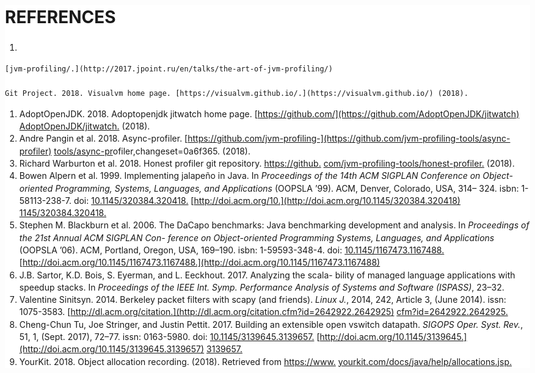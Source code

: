 # REFERENCES

1.  

    [jvm-profiling/.](http://2017.jpoint.ru/en/talks/the-art-of-jvm-profiling/)

    Git Project. 2018. Visualvm home page. [https://visualvm.github.io/.](https://visualvm.github.io/) (2018).

1.  AdoptOpenJDK. 2018. Adoptopenjdk jitwatch home page. [https://github.com/](https://github.com/AdoptOpenJDK/jitwatch) [AdoptOpenJDK/jitwatch.](https://github.com/AdoptOpenJDK/jitwatch) (2018).
2.  Andre Pangin et al. 2018. Async-profiler. [https://github.com/jvm-profiling-](https://github.com/jvm-profiling-tools/async-profiler) [tools/async-pr](https://github.com/jvm-profiling-tools/async-profiler)ofiler,changeset=0a6f365. (2018).
3.  Richard Warburton et al. 2018. Honest profiler git repository. [https://github.](https://github.com/jvm-profiling-tools/honest-profiler) [com/jvm-profiling-tools/honest-profiler.](https://github.com/jvm-profiling-tools/honest-profiler) (2018).
4.  Bowen Alpern et al. 1999. Implementing jalapeño in Java. In *Proceedings of the 14th ACM SIGPLAN Conference on Object-oriented Programming, Systems, Languages, and Applications* (OOPSLA ’99). ACM, Denver, Colorado, USA, 314– 324. isbn: 1-58113-238-7. doi: [10.1145/320384.320418.](https://doi.org/10.1145/320384.320418) [http://doi.acm.org/10.](http://doi.acm.org/10.1145/320384.320418) [1145/320384.320418.](http://doi.acm.org/10.1145/320384.320418)
5.  Stephen M. Blackburn et al. 2006. The DaCapo benchmarks: Java benchmarking development and analysis. In *Proceedings of the 21st Annual ACM SIGPLAN Con- ference on Object-oriented Programming Systems, Languages, and Applications* (OOPSLA ’06). ACM, Portland, Oregon, USA, 169–190. isbn: 1-59593-348-4. doi: [10.1145/1167473.1167488.](https://doi.org/10.1145/1167473.1167488) [http://doi.acm.org/10.1145/1167473.1167488.](http://doi.acm.org/10.1145/1167473.1167488)
6.  J.B. Sartor, K.D. Bois, S. Eyerman, and L. Eeckhout. 2017. Analyzing the scala- bility of managed language applications with speedup stacks. In *Proceedings of the IEEE Int. Symp. Performance Analysis of Systems and Software (ISPASS)*, 23–32.
7.  Valentine Sinitsyn. 2014. Berkeley packet filters with scapy (and friends). *Linux J.*, 2014, 242, Article 3, (June 2014). issn: 1075-3583. [http://dl.acm.org/citation.](http://dl.acm.org/citation.cfm?id=2642922.2642925) [cfm?id=2642922.2642925.](http://dl.acm.org/citation.cfm?id=2642922.2642925)
8.  Cheng-Chun Tu, Joe Stringer, and Justin Pettit. 2017. Building an extensible open vswitch datapath. *SIGOPS Oper. Syst. Rev.*, 51, 1, (Sept. 2017), 72–77. issn: 0163-5980. doi: [10.1145/3139645.3139657.](https://doi.org/10.1145/3139645.3139657) [http://doi.acm.org/10.1145/3139645.](http://doi.acm.org/10.1145/3139645.3139657) [3139657.](http://doi.acm.org/10.1145/3139645.3139657)
9.  YourKit. 2018. Object allocation recording. (2018). Retrieved from [https://www.](https://www.yourkit.com/docs/java/help/allocations.jsp) [yourkit.com/docs/java/help/allocations.jsp.](https://www.yourkit.com/docs/java/help/allocations.jsp)
